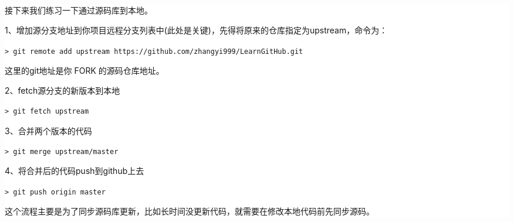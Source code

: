 接下来我们练习一下通过源码库到本地。

1、增加源分支地址到你项目远程分支列表中(此处是关键)，先得将原来的仓库指定为upstream，命令为：
```
> git remote add upstream https://github.com/zhangyi999/LearnGitHub.git
```
这里的git地址是你 FORK 的源码仓库地址。

2、fetch源分支的新版本到本地
```
> git fetch upstream
```

3、合并两个版本的代码
```
> git merge upstream/master
```
  
4、将合并后的代码push到github上去
```
> git push origin master
```

这个流程主要是为了同步源码库更新，比如长时间没更新代码，就需要在修改本地代码前先同步源码。


